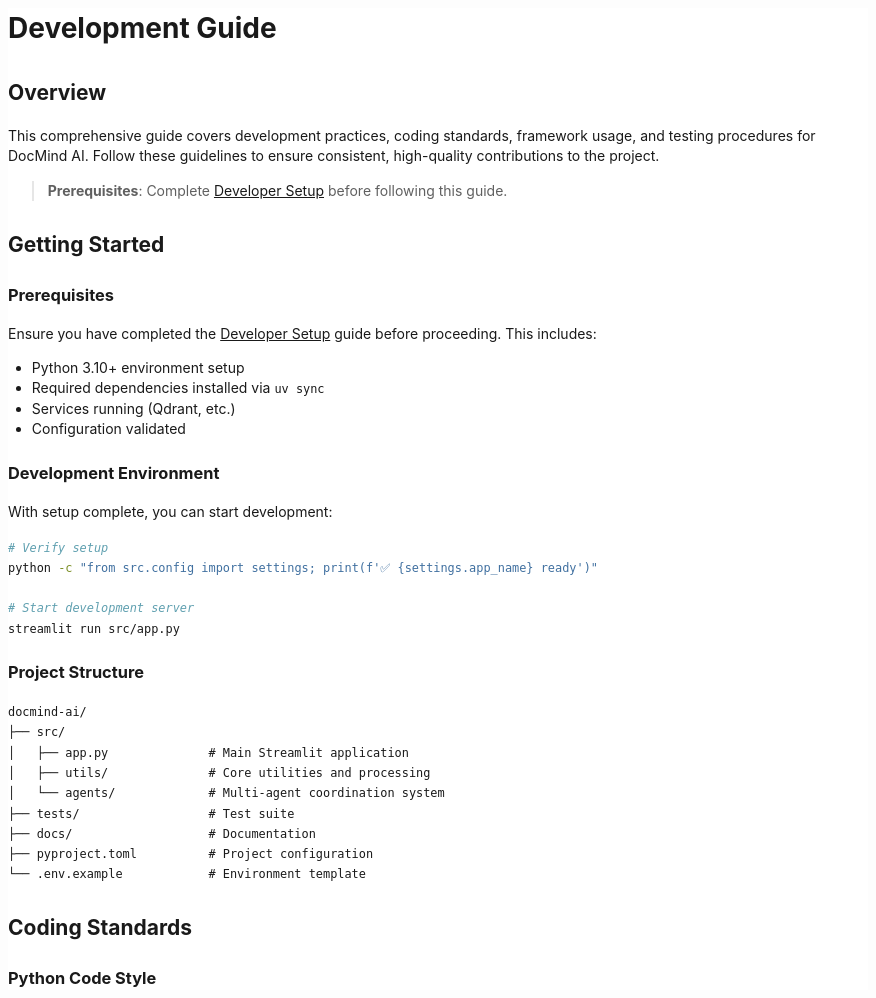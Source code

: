 # Development Guide

## Overview

This comprehensive guide covers development practices, coding standards, framework usage, and testing procedures for DocMind AI. Follow these guidelines to ensure consistent, high-quality contributions to the project.

> **Prerequisites**: Complete [Developer Setup](developer-setup.md) before following this guide.

## Getting Started

### Prerequisites

Ensure you have completed the [Developer Setup](developer-setup.md) guide before proceeding. This includes:

- Python 3.10+ environment setup
- Required dependencies installed via `uv sync`
- Services running (Qdrant, etc.)
- Configuration validated

### Development Environment

With setup complete, you can start development:

```bash
# Verify setup
python -c "from src.config import settings; print(f'✅ {settings.app_name} ready')"

# Start development server
streamlit run src/app.py
```

### Project Structure

```text
docmind-ai/
├── src/
│   ├── app.py              # Main Streamlit application
│   ├── utils/              # Core utilities and processing
│   └── agents/             # Multi-agent coordination system
├── tests/                  # Test suite
├── docs/                   # Documentation
├── pyproject.toml          # Project configuration
└── .env.example            # Environment template
```

## Coding Standards

### Python Code Style
